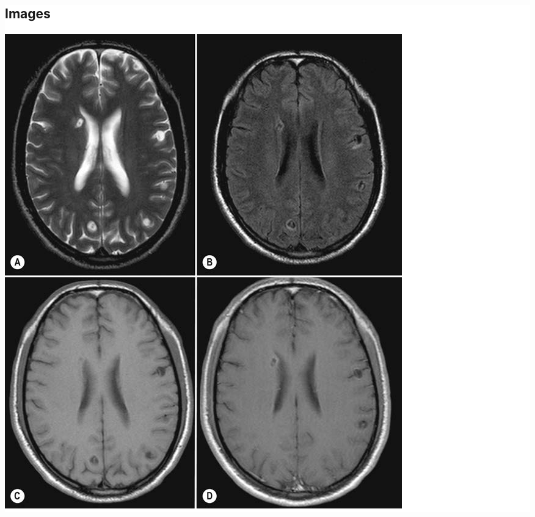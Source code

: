 ## Images

![figure](..\images\38---A-24-Year-Old-Female-Globetrotter-With-Strange_2022_Clinical-Cases-in-T\38---A-24-Year-Old-Female-Globetrotter-With-Strange_2022_Clinical-Cases-in-T_p2_img1.jpeg)

